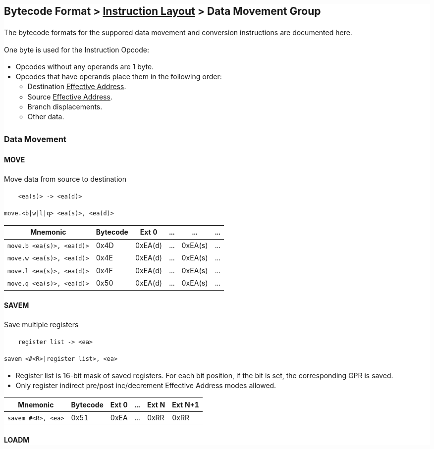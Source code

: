 ## Bytecode Format > [Instruction Layout](Instructions.md) > Data Movement Group

The bytecode formats for the suppored data movement and conversion instructions are documented here.

One byte is used for the Instruction Opcode:

* Opcodes without any operands are 1 byte.
* Opcodes that have operands place them in the following order:
    - Destination [Effective Address](EffectiveAddress.md).
    - Source [Effective Address](EffectiveAddress.md).
    - Branch displacements.
    - Other data.

### Data Movement

#### MOVE

Move data from source to destination

        <ea(s)> -> <ea(d)>

`move.<b|w|l|q> <ea(s)>, <ea(d)>`

| Mnemonic | Bytecode | Ext 0 | ... | ... | ... |
| - | - | - | - | - | - |
| `move.b <ea(s)>, <ea(d)>` | 0x4D | 0xEA(d) | ... | 0xEA(s) | ... |
| `move.w <ea(s)>, <ea(d)>` | 0x4E | 0xEA(d) | ... | 0xEA(s) | ... |
| `move.l <ea(s)>, <ea(d)>` | 0x4F | 0xEA(d) | ... | 0xEA(s) | ... |
| `move.q <ea(s)>, <ea(d)>` | 0x50 | 0xEA(d) | ... | 0xEA(s) | ... |

#### SAVEM

Save multiple registers

        register list -> <ea>

`savem <#<R>|register list>, <ea>`

* Register list is 16-bit mask of saved registers. For each bit position, if the bit is set, the corresponding GPR is saved.
* Only register indirect pre/post inc/decrement Effective Address modes allowed.

| Mnemonic | Bytecode | Ext 0 | ... | Ext N | Ext N+1 |
| - | - | - | - | - | - |
| `savem #<R>, <ea>` | 0x51 | 0xEA | ... | 0xRR | 0xRR |

#### LOADM
